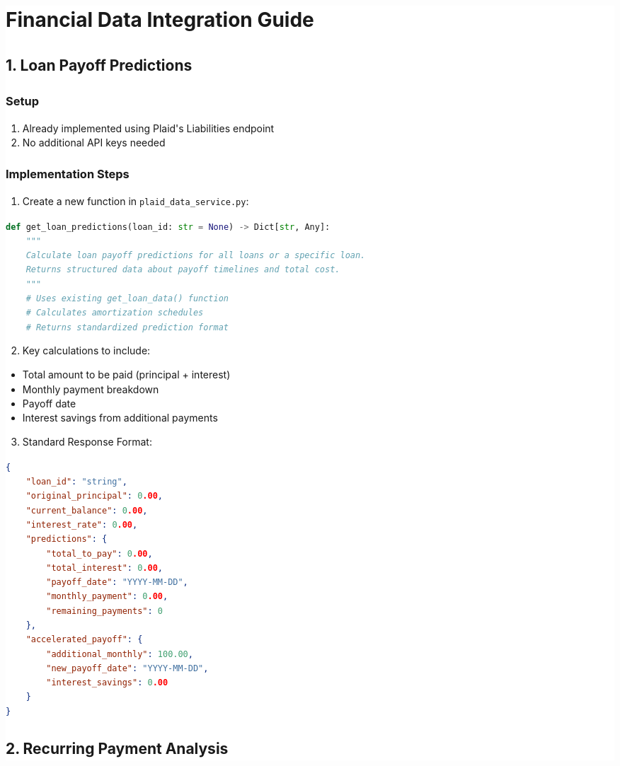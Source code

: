 # Financial Data Integration Guide

## 1. Loan Payoff Predictions

### Setup
1. Already implemented using Plaid's Liabilities endpoint
2. No additional API keys needed

### Implementation Steps
1. Create a new function in `plaid_data_service.py`:
```python
def get_loan_predictions(loan_id: str = None) -> Dict[str, Any]:
    """
    Calculate loan payoff predictions for all loans or a specific loan.
    Returns structured data about payoff timelines and total cost.
    """
    # Uses existing get_loan_data() function
    # Calculates amortization schedules
    # Returns standardized prediction format
```

2. Key calculations to include:
- Total amount to be paid (principal + interest)
- Monthly payment breakdown
- Payoff date
- Interest savings from additional payments

3. Standard Response Format:
```json
{
    "loan_id": "string",
    "original_principal": 0.00,
    "current_balance": 0.00,
    "interest_rate": 0.00,
    "predictions": {
        "total_to_pay": 0.00,
        "total_interest": 0.00,
        "payoff_date": "YYYY-MM-DD",
        "monthly_payment": 0.00,
        "remaining_payments": 0
    },
    "accelerated_payoff": {
        "additional_monthly": 100.00,
        "new_payoff_date": "YYYY-MM-DD",
        "interest_savings": 0.00
    }
}
```

## 2. Recurring Payment Analysis
